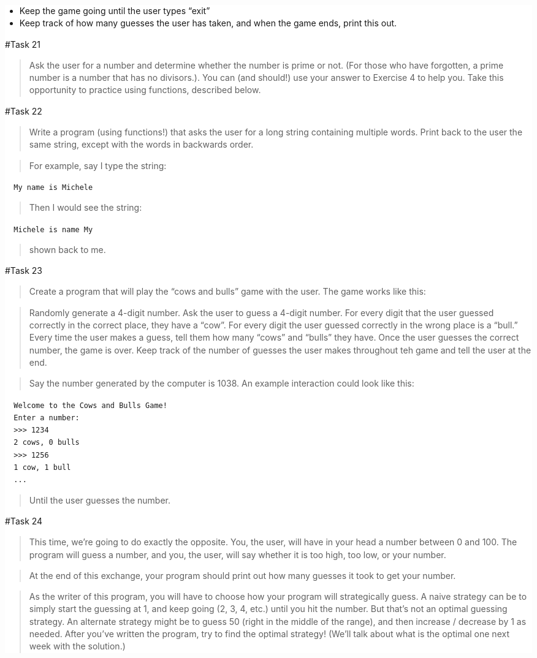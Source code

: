 * Keep the game going until the user types “exit”
* Keep track of how many guesses the user has taken, and when the game ends, print this out.


#Task 21
>Ask the user for a number and determine whether the number is prime or not. (For those who have forgotten, a prime number is a number that has no divisors.). You can (and should!) use your answer to Exercise 4 to help you. Take this opportunity to practice using functions, described below.


#Task 22
>Write a program (using functions!) that asks the user for a long string containing multiple words. Print back to the user the same string, except with the words in backwards order. 

>For example, say I type the string:
```
  My name is Michele
```  
>Then I would see the string:
```
  Michele is name My
```
>shown back to me.


#Task 23
>Create a program that will play the “cows and bulls” game with the user. The game works like this:

>Randomly generate a 4-digit number. Ask the user to guess a 4-digit number. For every digit that the user guessed correctly in the correct place, they have a “cow”. For every digit the user guessed correctly in the wrong place is a “bull.” Every time the user makes a guess, tell them how many “cows” and “bulls” they have. Once the user guesses the correct number, the game is over. Keep track of the number of guesses the user makes throughout teh game and tell the user at the end.

>Say the number generated by the computer is 1038. An example interaction could look like this:
```
  Welcome to the Cows and Bulls Game! 
  Enter a number: 
  >>> 1234
  2 cows, 0 bulls
  >>> 1256
  1 cow, 1 bull
  ...
```
>Until the user guesses the number.


#Task 24
>This time, we’re going to do exactly the opposite. You, the user, will have in your head a number between 0 and 100. The program will guess a number, and you, the user, will say whether it is too high, too low, or your number.

>At the end of this exchange, your program should print out how many guesses it took to get your number.

>As the writer of this program, you will have to choose how your program will strategically guess. A naive strategy can be to simply start the guessing at 1, and keep going (2, 3, 4, etc.) until you hit the number. But that’s not an optimal guessing strategy. An alternate strategy might be to guess 50 (right in the middle of the range), and then increase / decrease by 1 as needed. After you’ve written the program, try to find the optimal strategy! (We’ll talk about what is the optimal one next week with the solution.)
